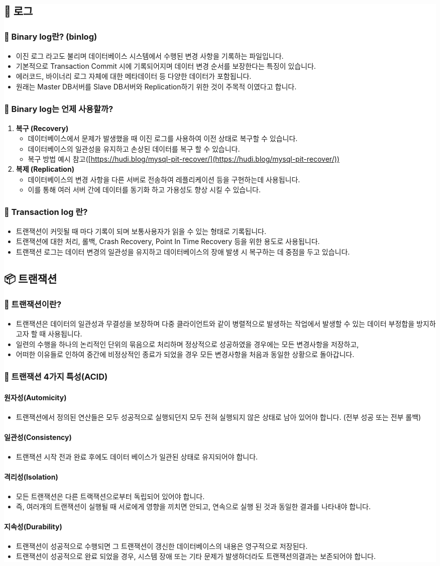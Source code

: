 

## 📜 로그

### 🍒 Binary log란? (binlog)

* 이진 로그 라고도 불리며 데이터베이스 시스템에서 수행된 변경 사항을 기록하는 파일입니다.
* 기본적으로 Transaction Commit 시에 기록되어지며 데이터 변경 순서를 보장한다는 특징이 있습니다.
* 에러코드, 바이너리 로그 자체에 대한 메타데이터 등 다양한 데이터가 포함됩니다.
* 원래는 Master DB서버를 Slave DB서버와 Replication하기 위한 것이 주목적 이였다고 합니다.

### 🍓 Binary log는 언제 사용할까?

1. **복구 (Recovery)**
   * 데이터베이스에서 문제가 발생했을 때 이진 로그를 사용하여 이전 상태로 복구할 수 있습니다.
   * 데이터베이스의 일관성을 유지하고 손상된 데이터를 복구 할 수 있습니다.
   * 복구 방법 예시 참고([https://hudi.blog/mysql-pit-recover/](https://hudi.blog/mysql-pit-recover/))
2. **복제 (Replication)**
   * 데이터베이스의 변경 사항을 다른 서버로 전송하여 레플리케이션 등을 구현하는데 사용됩니다.
   * 이를 통해 여러 서버 간에 데이터를 동기화 하고 가용성도 향상 시킬 수 있습니다.

### 🥝 Transaction log 란?

* 트랜잭션이 커밋될 때 마다 기록이 되며 보통사용자가 읽을 수 있는 형태로 기록됩니다.
* 트랜잭션에 대한 처리, 롤백, Crash Recovery, Point In Time Recovery 등을 위한 용도로 사용됩니다.
* 트랜잭션 로그는 데이터 변경의 일관성을 유지하고 데이터베이스의 장애 발생 시 복구하는 데 중점을 두고 있습니다.

## 📦 트랜잭션

### 🥑 트랜잭션이란?

* 트랜잭션은 데이터의 일관성과 무결성을 보장하며 다중 클라이언트와 같이 병렬적으로 발생하는 작업에서 발생할 수 있는 데이터 부정합을 방지하고자 할 때 사용됩니다.
* 일련의 수행을 하나의 논리적인 단위의 묶음으로 처리하며 정상적으로 성공하였을 경우에는 모든 변경사항을 저장하고,
* 어떠한 이유들로 인하여 중간에 비정상적인 종료가 되었을 경우 모든 변경사항을 처음과 동일한 상황으로 돌아갑니다.

### 🍏 트랜잭션 4가지 특성(ACID)

#### 원자성(Automicity)

* 트랜잭션에서 정의된 연산들은 모두 성공적으로 실행되던지 모두 전혀 실행되지 않은 상태로 남아 있어야 합니다. (전부 성공 또는 전부 롤백)

#### 일관성(Consistency)

* 트랜잭션 시작 전과 완료 후에도 데이터 베이스가 일관된 상태로 유지되어야 합니다.

#### 격리성(Isolation)

* 모든 트랜잭션은 다른 트랙잭션으로부터 독립되어 있어야 합니다.
* 즉, 여러개의 트랜잭션이 실행될 때 서로에게 영향을 끼치면 안되고, 연속으로 실행 된 것과 동일한 결과를 나타내야 합니다.

#### 지속성(Durability)

* 트랜잭션이 성공적으로 수행되면 그 트랜잭션이 갱신한 데이터베이스의 내용은 영구적으로 저장된다.
* 트랜잭션이 성공적으로 완료 되었을 경우, 시스템 장애 또는 기타 문제가 발생하더라도 트랜잭션의결과는 보존되어야 합니다.
